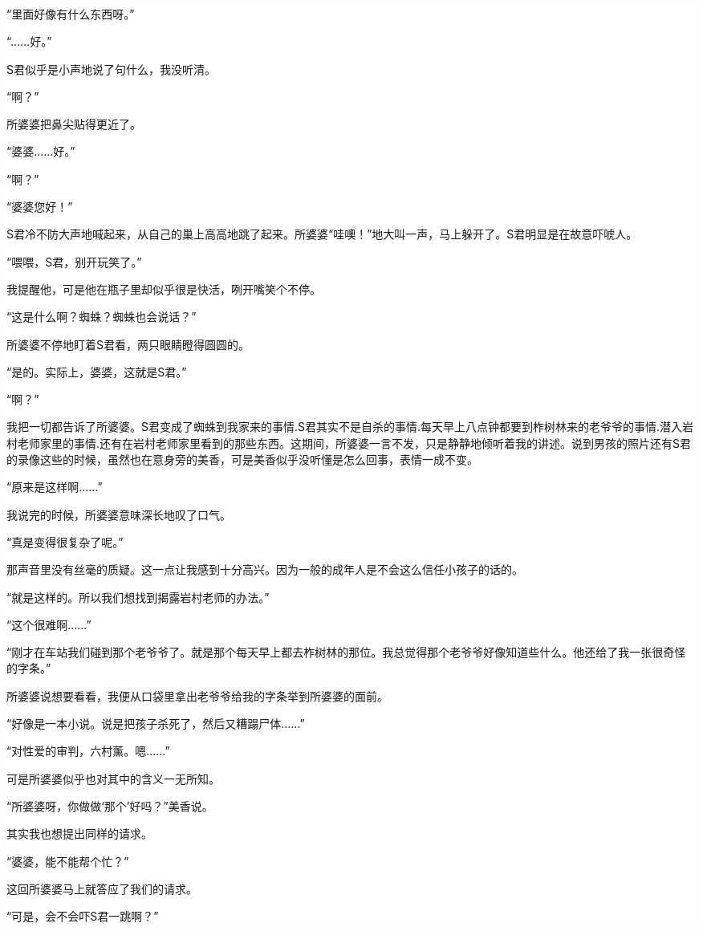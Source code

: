 “里面好像有什么东西呀。”

“……好。”

S君似乎是小声地说了句什么，我没听清。

“啊？”

所婆婆把鼻尖贴得更近了。

“婆婆……好。”

“啊？”

“婆婆您好！”

S君冷不防大声地喊起来，从自己的巢上高高地跳了起来。所婆婆“哇噢！”地大叫一声，马上躲开了。S君明显是在故意吓唬人。

“喂喂，S君，别开玩笑了。”

我提醒他，可是他在瓶子里却似乎很是快活，咧开嘴笑个不停。

“这是什么啊？蜘蛛？蜘蛛也会说话？”

所婆婆不停地盯着S君看，两只眼睛瞪得圆圆的。

“是的。实际上，婆婆，这就是S君。”

“啊？”

我把一切都告诉了所婆婆。S君变成了蜘蛛到我家来的事情.S君其实不是自杀的事情.每天早上八点钟都要到柞树林来的老爷爷的事情.潜入岩村老师家里的事情.还有在岩村老师家里看到的那些东西。这期间，所婆婆一言不发，只是静静地倾听着我的讲述。说到男孩的照片还有S君的录像这些的时候，虽然也在意身旁的美香，可是美香似乎没听懂是怎么回事，表情一成不变。

“原来是这样啊……”

我说完的时候，所婆婆意味深长地叹了口气。

“真是变得很复杂了呢。”

那声音里没有丝毫的质疑。这一点让我感到十分高兴。因为一般的成年人是不会这么信任小孩子的话的。

“就是这样的。所以我们想找到揭露岩村老师的办法。”

“这个很难啊……”

“刚才在车站我们碰到那个老爷爷了。就是那个每天早上都去柞树林的那位。我总觉得那个老爷爷好像知道些什么。他还给了我一张很奇怪的字条。”

所婆婆说想要看看，我便从口袋里拿出老爷爷给我的字条举到所婆婆的面前。

“好像是一本小说。说是把孩子杀死了，然后又糟蹋尸体……”

“对性爱的审判，六村薰。嗯……”

可是所婆婆似乎也对其中的含义一无所知。

“所婆婆呀，你做做‘那个’好吗？”美香说。

其实我也想提出同样的请求。

“婆婆，能不能帮个忙？”

这回所婆婆马上就答应了我们的请求。

“可是，会不会吓S君一跳啊？”

